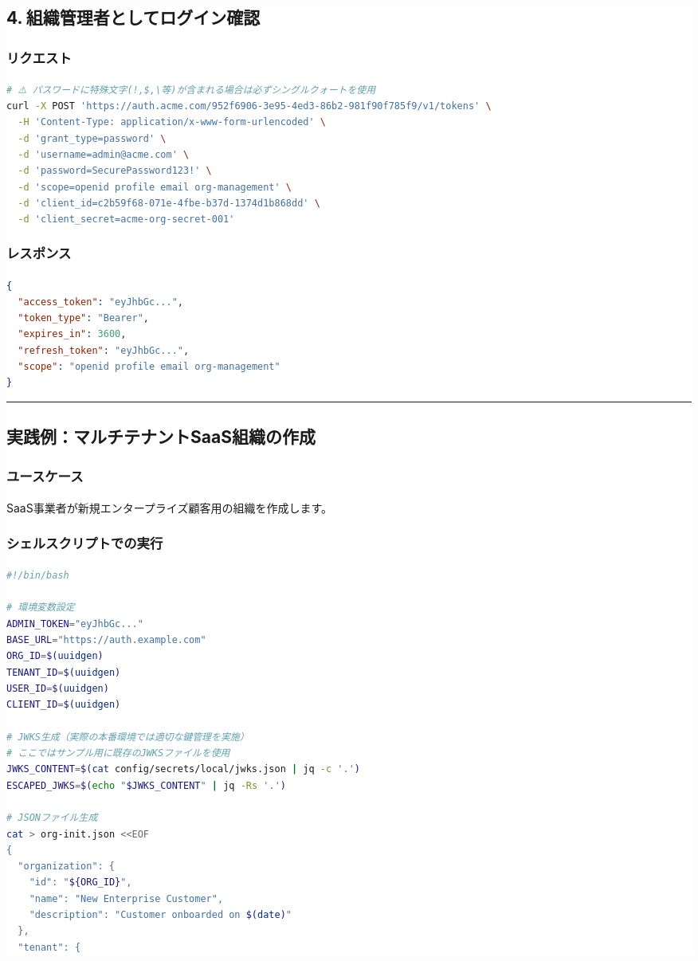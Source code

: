 
## 4. 組織管理者としてログイン確認

### リクエスト

```bash
# ⚠️ パスワードに特殊文字(!,$,\等)が含まれる場合は必ずシングルクォートを使用
curl -X POST 'https://auth.acme.com/952f6906-3e95-4ed3-86b2-981f90f785f9/v1/tokens' \
  -H 'Content-Type: application/x-www-form-urlencoded' \
  -d 'grant_type=password' \
  -d 'username=admin@acme.com' \
  -d 'password=SecurePassword123!' \
  -d 'scope=openid profile email org-management' \
  -d 'client_id=c2b59f68-071e-4fbe-b37d-1374d1b868dd' \
  -d 'client_secret=acme-org-secret-001'
```

### レスポンス

```json
{
  "access_token": "eyJhbGc...",
  "token_type": "Bearer",
  "expires_in": 3600,
  "refresh_token": "eyJhbGc...",
  "scope": "openid profile email org-management"
}
```

---

## 実践例：マルチテナントSaaS組織の作成

### ユースケース

SaaS事業者が新規エンタープライズ顧客用の組織を作成します。

### シェルスクリプトでの実行

```bash
#!/bin/bash

# 環境変数設定
ADMIN_TOKEN="eyJhbGc..."
BASE_URL="https://auth.example.com"
ORG_ID=$(uuidgen)
TENANT_ID=$(uuidgen)
USER_ID=$(uuidgen)
CLIENT_ID=$(uuidgen)

# JWKS生成（実際の本番環境では適切な鍵管理を実施）
# ここではサンプル用に既存のJWKSファイルを使用
JWKS_CONTENT=$(cat config/secrets/local/jwks.json | jq -c '.')
ESCAPED_JWKS=$(echo "$JWKS_CONTENT" | jq -Rs '.')

# JSONファイル生成
cat > org-init.json <<EOF
{
  "organization": {
    "id": "${ORG_ID}",
    "name": "New Enterprise Customer",
    "description": "Customer onboarded on $(date)"
  },
  "tenant": {
```